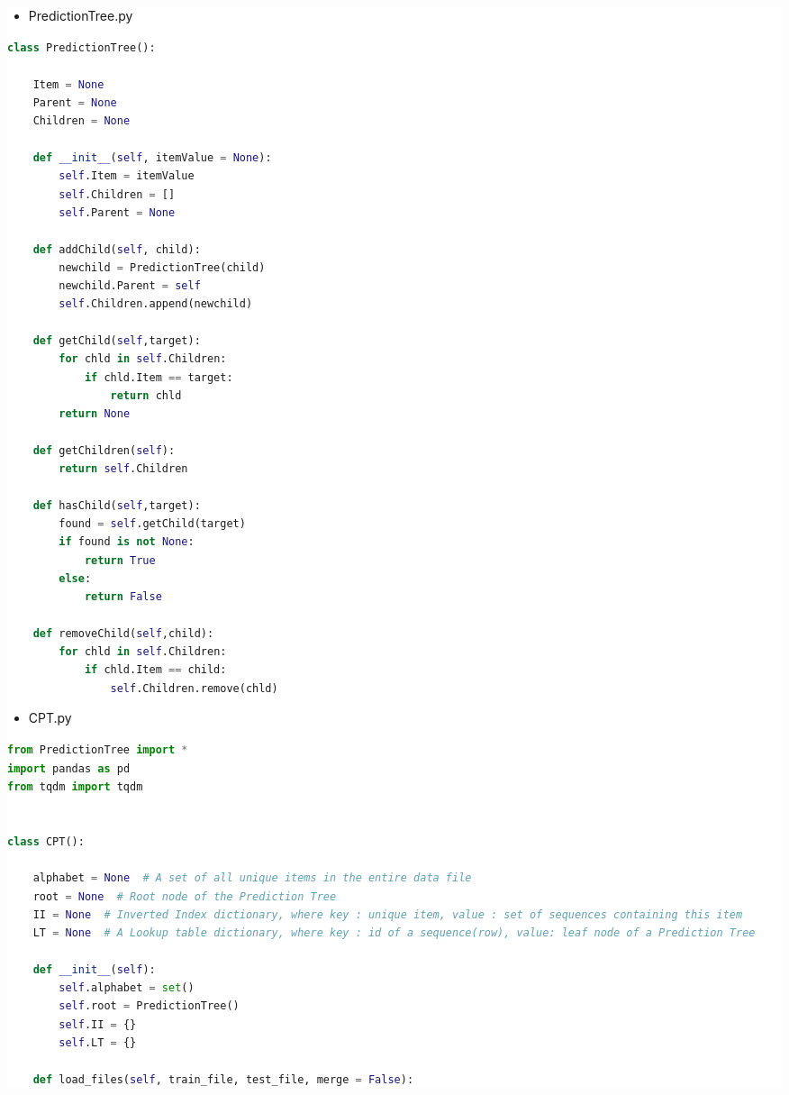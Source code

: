 * PredictionTree.py

```python
class PredictionTree():

    Item = None
    Parent = None
    Children = None
    
    def __init__(self, itemValue = None):
        self.Item = itemValue
        self.Children = []
        self.Parent = None
        
    def addChild(self, child):
        newchild = PredictionTree(child)
        newchild.Parent = self
        self.Children.append(newchild)
        
    def getChild(self,target):
        for chld in self.Children:
            if chld.Item == target:
                return chld
        return None
    
    def getChildren(self):
        return self.Children
        
    def hasChild(self,target):
        found = self.getChild(target)
        if found is not None:
            return True
        else:
            return False
        
    def removeChild(self,child):
        for chld in self.Children:
            if chld.Item == child:
                self.Children.remove(chld)
```

* CPT.py

```python
from PredictionTree import *
import pandas as pd
from tqdm import tqdm


class CPT():

    alphabet = None  # A set of all unique items in the entire data file
    root = None  # Root node of the Prediction Tree
    II = None  # Inverted Index dictionary, where key : unique item, value : set of sequences containing this item
    LT = None  # A Lookup table dictionary, where key : id of a sequence(row), value: leaf node of a Prediction Tree

    def __init__(self):
        self.alphabet = set()
        self.root = PredictionTree()
        self.II = {}
        self.LT = {}

    def load_files(self, train_file, test_file, merge = False):
```